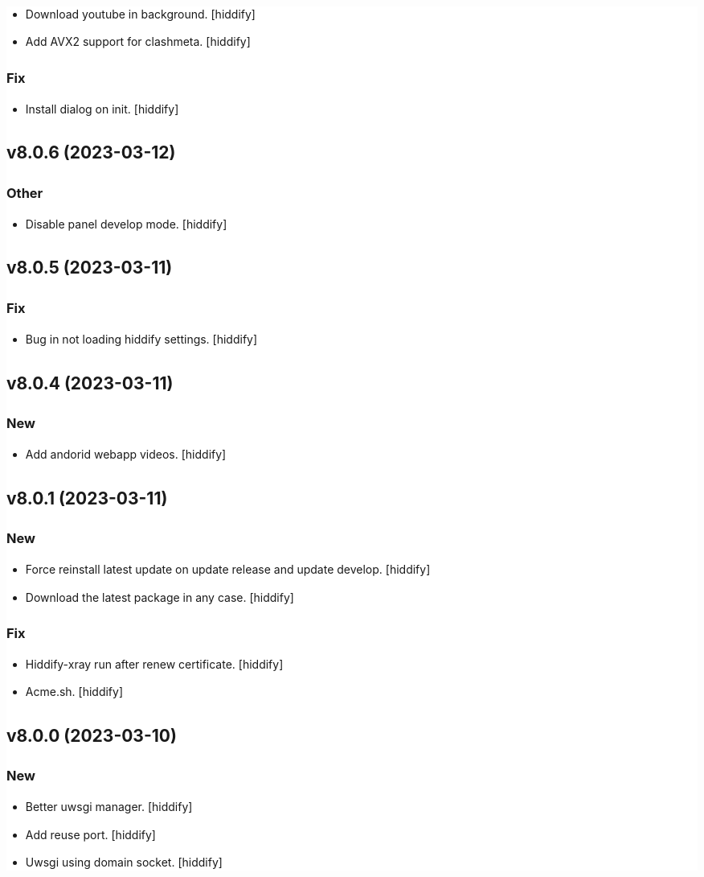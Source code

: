 * Download  youtube in background. [hiddify]

* Add AVX2 support for clashmeta. [hiddify]

### Fix

* Install  dialog on init. [hiddify]


## v8.0.6 (2023-03-12)

### Other

* Disable panel develop mode. [hiddify]


## v8.0.5 (2023-03-11)

### Fix

* Bug in not loading hiddify settings. [hiddify]


## v8.0.4 (2023-03-11)

### New

* Add andorid webapp videos. [hiddify]


## v8.0.1 (2023-03-11)

### New

* Force reinstall latest update on update release and update develop. [hiddify]

* Download the latest package in any case. [hiddify]

### Fix

* Hiddify-xray run after renew certificate. [hiddify]

* Acme.sh. [hiddify]


## v8.0.0 (2023-03-10)

### New

* Better uwsgi manager. [hiddify]

* Add reuse port. [hiddify]

* Uwsgi using domain socket. [hiddify]
